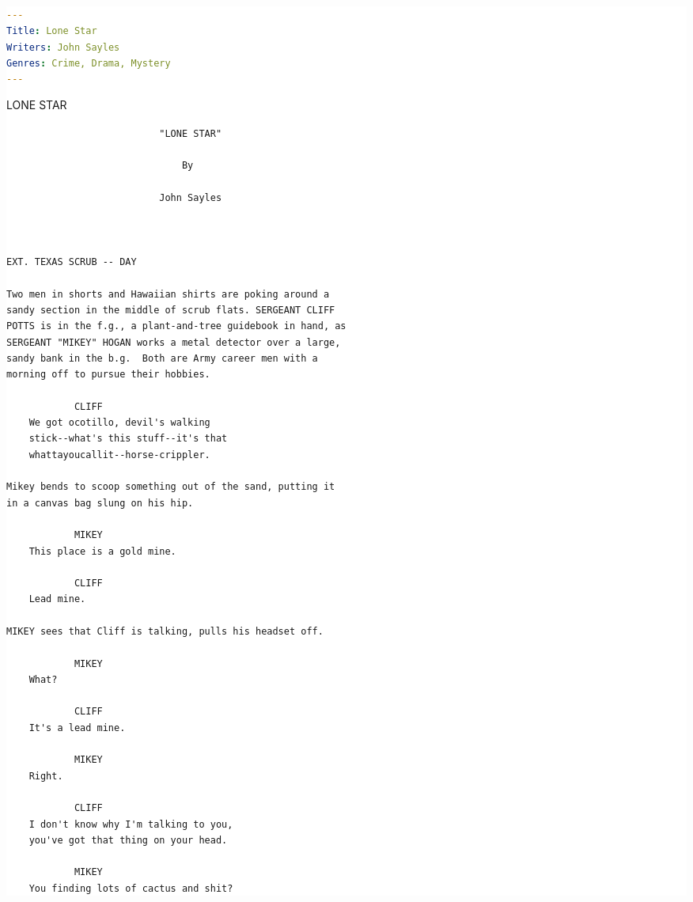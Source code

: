 ```yaml
---
Title: Lone Star
Writers: John Sayles
Genres: Crime, Drama, Mystery
---
```


LONE STAR


                               "LONE STAR"

                                   By

                               John Sayles

                

	EXT. TEXAS SCRUB -- DAY

	Two men in shorts and Hawaiian shirts are poking around a 
	sandy section in the middle of scrub flats. SERGEANT CLIFF 
	POTTS is in the f.g., a plant-and-tree guidebook in hand, as 
	SERGEANT "MIKEY" HOGAN works a metal detector over a large, 
	sandy bank in the b.g.  Both are Army career men with a 
	morning off to pursue their hobbies.

				CLIFF
		We got ocotillo, devil's walking 
		stick--what's this stuff--it's that 
		whattayoucallit--horse-crippler.

	Mikey bends to scoop something out of the sand, putting it 
	in a canvas bag slung on his hip.

				MIKEY
		This place is a gold mine.

				CLIFF
		Lead mine.

	MIKEY sees that Cliff is talking, pulls his headset off.

				MIKEY
		What?

				CLIFF
		It's a lead mine.

				MIKEY
		Right.

				CLIFF
		I don't know why I'm talking to you, 
		you've got that thing on your head.

				MIKEY
		You finding lots of cactus and shit?
